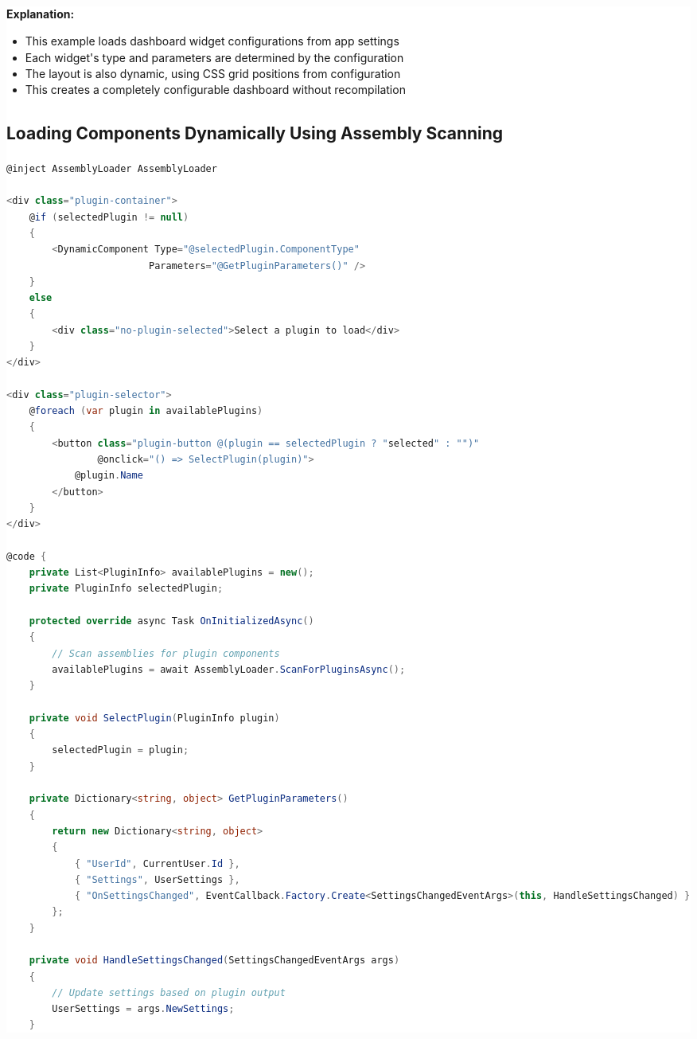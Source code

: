 **Explanation:**
- This example loads dashboard widget configurations from app settings
- Each widget's type and parameters are determined by the configuration
- The layout is also dynamic, using CSS grid positions from configuration
- This creates a completely configurable dashboard without recompilation

## Loading Components Dynamically Using Assembly Scanning

```csharp
@inject AssemblyLoader AssemblyLoader

<div class="plugin-container">
    @if (selectedPlugin != null)
    {
        <DynamicComponent Type="@selectedPlugin.ComponentType" 
                         Parameters="@GetPluginParameters()" />
    }
    else
    {
        <div class="no-plugin-selected">Select a plugin to load</div>
    }
</div>

<div class="plugin-selector">
    @foreach (var plugin in availablePlugins)
    {
        <button class="plugin-button @(plugin == selectedPlugin ? "selected" : "")"
                @onclick="() => SelectPlugin(plugin)">
            @plugin.Name
        </button>
    }
</div>

@code {
    private List<PluginInfo> availablePlugins = new();
    private PluginInfo selectedPlugin;

    protected override async Task OnInitializedAsync()
    {
        // Scan assemblies for plugin components
        availablePlugins = await AssemblyLoader.ScanForPluginsAsync();
    }

    private void SelectPlugin(PluginInfo plugin)
    {
        selectedPlugin = plugin;
    }

    private Dictionary<string, object> GetPluginParameters()
    {
        return new Dictionary<string, object>
        {
            { "UserId", CurrentUser.Id },
            { "Settings", UserSettings },
            { "OnSettingsChanged", EventCallback.Factory.Create<SettingsChangedEventArgs>(this, HandleSettingsChanged) }
        };
    }

    private void HandleSettingsChanged(SettingsChangedEventArgs args)
    {
        // Update settings based on plugin output
        UserSettings = args.NewSettings;
    }
```